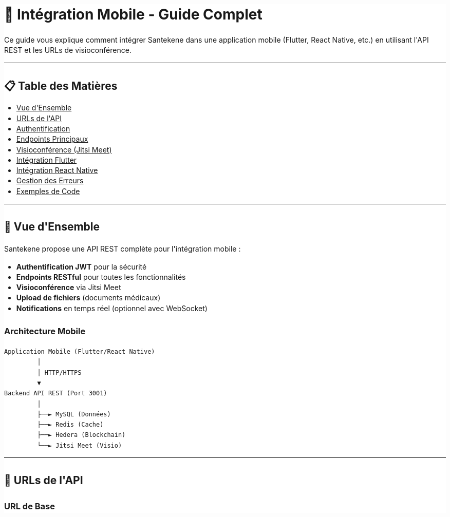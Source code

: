 # 📱 Intégration Mobile - Guide Complet

Ce guide vous explique comment intégrer Santekene dans une application mobile (Flutter, React Native, etc.) en utilisant l'API REST et les URLs de visioconférence.

---

## 📋 Table des Matières

- [Vue d'Ensemble](#-vue-densemble)
- [URLs de l'API](#-urls-de-lapi)
- [Authentification](#-authentification)
- [Endpoints Principaux](#-endpoints-principaux)
- [Visioconférence (Jitsi Meet)](#-visioconférence-jitsi-meet)
- [Intégration Flutter](#-intégration-flutter)
- [Intégration React Native](#-intégration-react-native)
- [Gestion des Erreurs](#-gestion-des-erreurs)
- [Exemples de Code](#-exemples-de-code)

---

## 🎯 Vue d'Ensemble

Santekene propose une API REST complète pour l'intégration mobile :

- **Authentification JWT** pour la sécurité
- **Endpoints RESTful** pour toutes les fonctionnalités
- **Visioconférence** via Jitsi Meet
- **Upload de fichiers** (documents médicaux)
- **Notifications** en temps réel (optionnel avec WebSocket)

### Architecture Mobile

```
Application Mobile (Flutter/React Native)
         │
         │ HTTP/HTTPS
         ▼
Backend API REST (Port 3001)
         │
         ├──► MySQL (Données)
         ├──► Redis (Cache)
         ├──► Hedera (Blockchain)
         └──► Jitsi Meet (Visio)
```

---

## 🔗 URLs de l'API

### URL de Base
